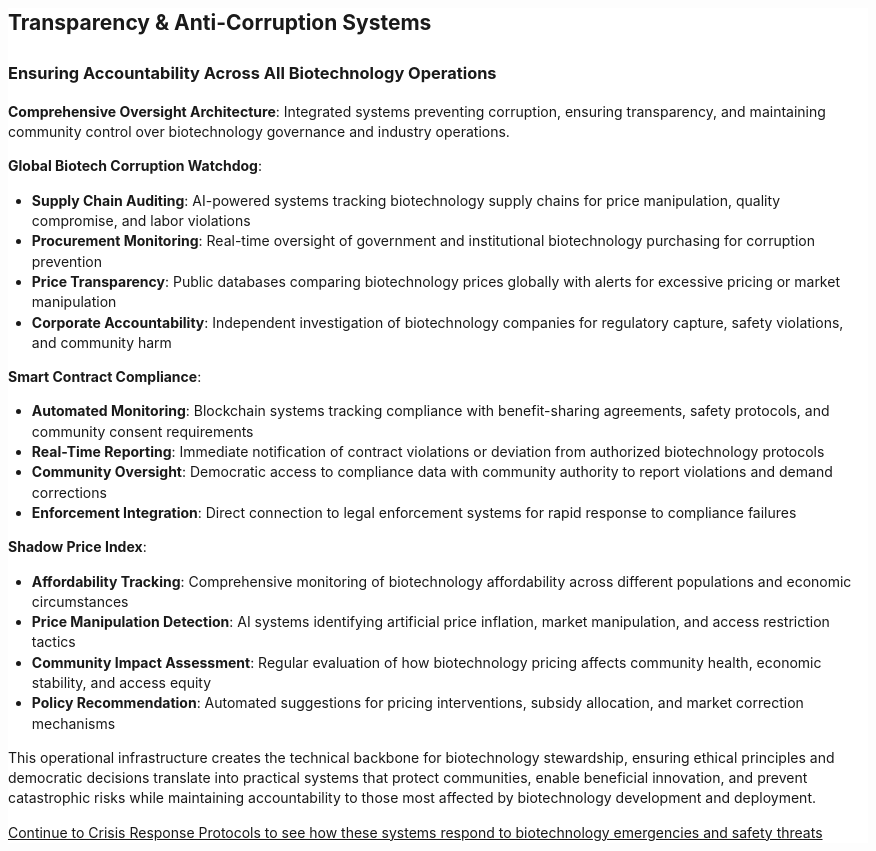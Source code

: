 ## Transparency & Anti-Corruption Systems

### Ensuring Accountability Across All Biotechnology Operations

**Comprehensive Oversight Architecture**: Integrated systems preventing corruption, ensuring transparency, and maintaining community control over biotechnology governance and industry operations.

**Global Biotech Corruption Watchdog**:
- **Supply Chain Auditing**: AI-powered systems tracking biotechnology supply chains for price manipulation, quality compromise, and labor violations
- **Procurement Monitoring**: Real-time oversight of government and institutional biotechnology purchasing for corruption prevention
- **Price Transparency**: Public databases comparing biotechnology prices globally with alerts for excessive pricing or market manipulation
- **Corporate Accountability**: Independent investigation of biotechnology companies for regulatory capture, safety violations, and community harm

**Smart Contract Compliance**:
- **Automated Monitoring**: Blockchain systems tracking compliance with benefit-sharing agreements, safety protocols, and community consent requirements
- **Real-Time Reporting**: Immediate notification of contract violations or deviation from authorized biotechnology protocols
- **Community Oversight**: Democratic access to compliance data with community authority to report violations and demand corrections
- **Enforcement Integration**: Direct connection to legal enforcement systems for rapid response to compliance failures

**Shadow Price Index**:
- **Affordability Tracking**: Comprehensive monitoring of biotechnology affordability across different populations and economic circumstances
- **Price Manipulation Detection**: AI systems identifying artificial price inflation, market manipulation, and access restriction tactics
- **Community Impact Assessment**: Regular evaluation of how biotechnology pricing affects community health, economic stability, and access equity
- **Policy Recommendation**: Automated suggestions for pricing interventions, subsidy allocation, and market correction mechanisms

This operational infrastructure creates the technical backbone for biotechnology stewardship, ensuring ethical principles and democratic decisions translate into practical systems that protect communities, enable beneficial innovation, and prevent catastrophic risks while maintaining accountability to those most affected by biotechnology development and deployment.

[Continue to Crisis Response Protocols to see how these systems respond to biotechnology emergencies and safety threats](/frameworks/aethelred-accord#crisis-response)
